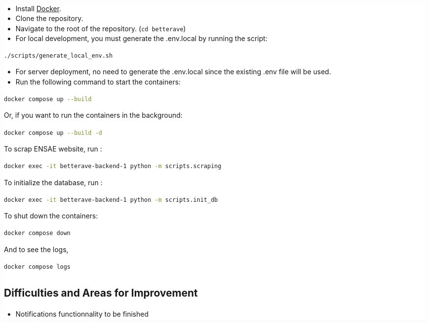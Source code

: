 - Install [Docker](https://docs.docker.com/get-docker/).
- Clone the repository.
- Navigate to the root of the repository. (`cd betterave`)
- For local development, you must generate the .env.local by running the script:

```bash
./scripts/generate_local_env.sh
```

- For server deployment, no need to generate the .env.local since the existing .env file will be used.
- Run the following command to start the containers:

```bash
docker compose up --build
```

Or, if you want to run the containers in the background:

```bash
docker compose up --build -d
```

To scrap ENSAE website, run :

```bash
docker exec -it betterave-backend-1 python -m scripts.scraping
```

To initialize the database, run :

```bash
docker exec -it betterave-backend-1 python -m scripts.init_db
```

To shut down the containers:

```bash
docker compose down
```

And to see the logs,

```bash
docker compose logs
```

## Difficulties and Areas for Improvement

- Notifications functionnality to be finished
